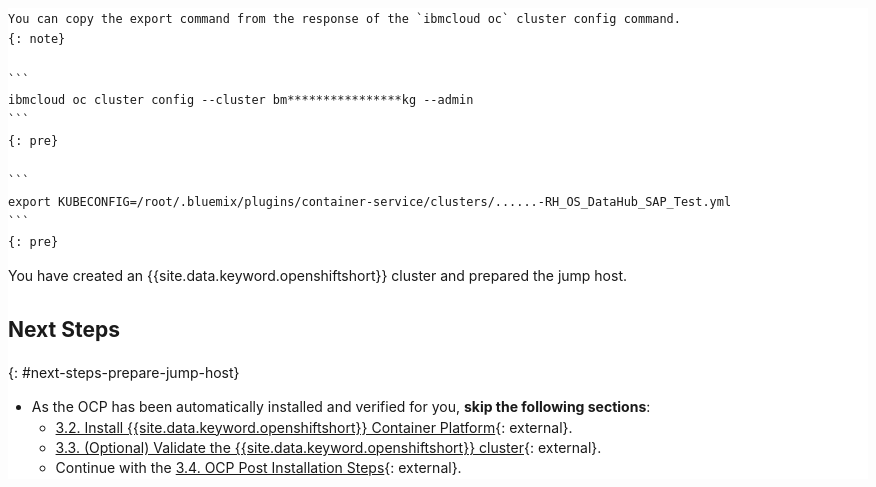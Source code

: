     You can copy the export command from the response of the `ibmcloud oc` cluster config command.
    {: note}
    
    ```
    ibmcloud oc cluster config --cluster bm****************kg --admin
    ```
    {: pre}
    
    ```
    export KUBECONFIG=/root/.bluemix/plugins/container-service/clusters/......-RH_OS_DataHub_SAP_Test.yml
    ```
    {: pre}

You have created an {{site.data.keyword.openshiftshort}} cluster and prepared the jump host.

## Next Steps
{: #next-steps-prepare-jump-host}

* As the OCP has been automatically installed and verified for you, **skip the following sections**:
  * [3.2. Install {{site.data.keyword.openshiftshort}} Container Platform](https://access.redhat.com/articles/3630111#install-openshift){: external}.
  * [3.3. (Optional) Validate the {{site.data.keyword.openshiftshort}} cluster](https://access.redhat.com/articles/3630111#ocp-validate){: external}.
  * Continue with the [3.4. OCP Post Installation Steps](https://access.redhat.com/articles/3630111#ocp-post-installation){: external}.
